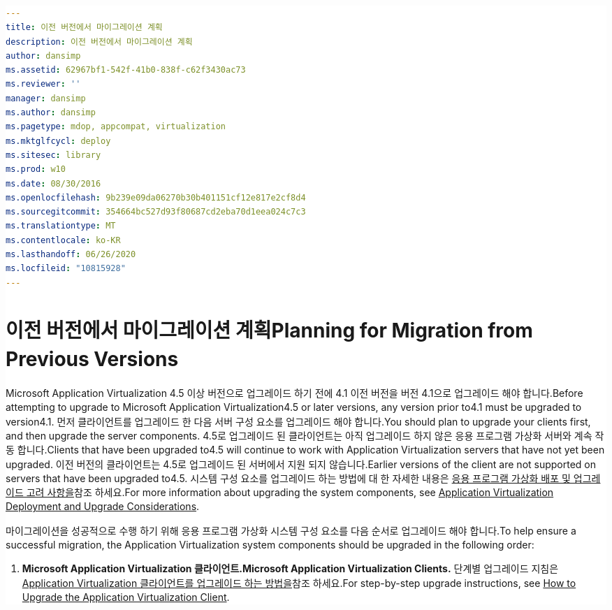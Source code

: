 ```yaml
---
title: 이전 버전에서 마이그레이션 계획
description: 이전 버전에서 마이그레이션 계획
author: dansimp
ms.assetid: 62967bf1-542f-41b0-838f-c62f3430ac73
ms.reviewer: ''
manager: dansimp
ms.author: dansimp
ms.pagetype: mdop, appcompat, virtualization
ms.mktglfcycl: deploy
ms.sitesec: library
ms.prod: w10
ms.date: 08/30/2016
ms.openlocfilehash: 9b239e09da06270b30b401151cf12e817e2cf8d4
ms.sourcegitcommit: 354664bc527d93f80687cd2eba70d1eea024c7c3
ms.translationtype: MT
ms.contentlocale: ko-KR
ms.lasthandoff: 06/26/2020
ms.locfileid: "10815928"
---
```

# <span data-ttu-id="70943-103">이전 버전에서 마이그레이션 계획</span><span class="sxs-lookup"><span data-stu-id="70943-103">Planning for Migration from Previous Versions</span></span>


<span data-ttu-id="70943-104">Microsoft Application Virtualization 4.5 이상 버전으로 업그레이드 하기 전에 4.1 이전 버전을 버전 4.1으로 업그레이드 해야 합니다.</span><span class="sxs-lookup"><span data-stu-id="70943-104">Before attempting to upgrade to Microsoft Application Virtualization4.5 or later versions, any version prior to4.1 must be upgraded to version4.1.</span></span> <span data-ttu-id="70943-105">먼저 클라이언트를 업그레이드 한 다음 서버 구성 요소를 업그레이드 해야 합니다.</span><span class="sxs-lookup"><span data-stu-id="70943-105">You should plan to upgrade your clients first, and then upgrade the server components.</span></span> <span data-ttu-id="70943-106">4.5로 업그레이드 된 클라이언트는 아직 업그레이드 하지 않은 응용 프로그램 가상화 서버와 계속 작동 합니다.</span><span class="sxs-lookup"><span data-stu-id="70943-106">Clients that have been upgraded to4.5 will continue to work with Application Virtualization servers that have not yet been upgraded.</span></span> <span data-ttu-id="70943-107">이전 버전의 클라이언트는 4.5로 업그레이드 된 서버에서 지원 되지 않습니다.</span><span class="sxs-lookup"><span data-stu-id="70943-107">Earlier versions of the client are not supported on servers that have been upgraded to4.5.</span></span> <span data-ttu-id="70943-108">시스템 구성 요소를 업그레이드 하는 방법에 대 한 자세한 내용은 [응용 프로그램 가상화 배포 및 업그레이드 고려 사항을](application-virtualization-deployment-and-upgrade-considerations.md)참조 하세요.</span><span class="sxs-lookup"><span data-stu-id="70943-108">For more information about upgrading the system components, see [Application Virtualization Deployment and Upgrade Considerations](application-virtualization-deployment-and-upgrade-considerations.md).</span></span>

<span data-ttu-id="70943-109">마이그레이션을 성공적으로 수행 하기 위해 응용 프로그램 가상화 시스템 구성 요소를 다음 순서로 업그레이드 해야 합니다.</span><span class="sxs-lookup"><span data-stu-id="70943-109">To help ensure a successful migration, the Application Virtualization system components should be upgraded in the following order:</span></span>

1.  **<span data-ttu-id="70943-110">Microsoft Application Virtualization 클라이언트.</span><span class="sxs-lookup"><span data-stu-id="70943-110">Microsoft Application Virtualization Clients.</span></span>** <span data-ttu-id="70943-111">단계별 업그레이드 지침은 [Application Virtualization 클라이언트를 업그레이드 하는 방법을](how-to-upgrade-the-application-virtualization-client.md)참조 하세요.</span><span class="sxs-lookup"><span data-stu-id="70943-111">For step-by-step upgrade instructions, see [How to Upgrade the Application Virtualization Client](how-to-upgrade-the-application-virtualization-client.md).</span></span>
